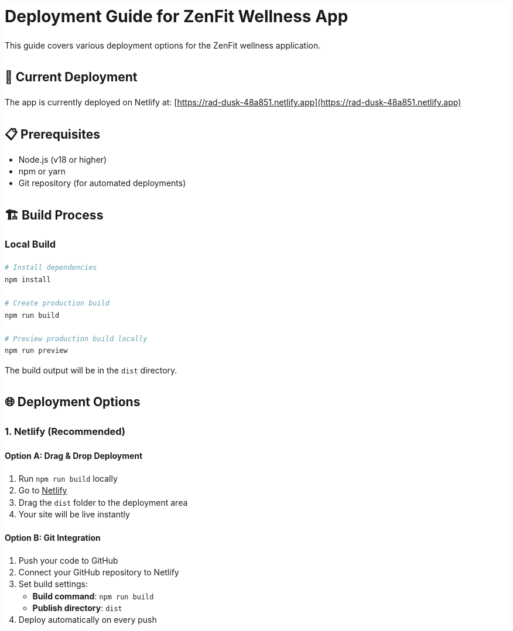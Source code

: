 # Deployment Guide for ZenFit Wellness App

This guide covers various deployment options for the ZenFit wellness application.

## 🚀 Current Deployment

The app is currently deployed on Netlify at: [https://rad-dusk-48a851.netlify.app](https://rad-dusk-48a851.netlify.app)

## 📋 Prerequisites

- Node.js (v18 or higher)
- npm or yarn
- Git repository (for automated deployments)

## 🏗️ Build Process

### Local Build
```bash
# Install dependencies
npm install

# Create production build
npm run build

# Preview production build locally
npm run preview
```

The build output will be in the `dist` directory.

## 🌐 Deployment Options

### 1. Netlify (Recommended)

#### Option A: Drag & Drop Deployment
1. Run `npm run build` locally
2. Go to [Netlify](https://netlify.com)
3. Drag the `dist` folder to the deployment area
4. Your site will be live instantly

#### Option B: Git Integration
1. Push your code to GitHub
2. Connect your GitHub repository to Netlify
3. Set build settings:
   - **Build command**: `npm run build`
   - **Publish directory**: `dist`
4. Deploy automatically on every push
